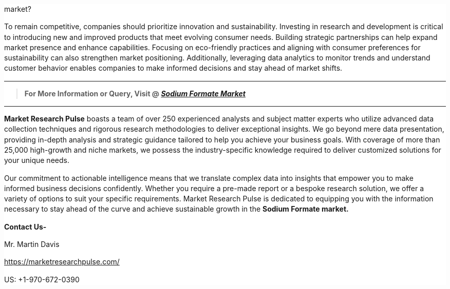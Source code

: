 market?</strong></p><p>To remain competitive, companies should prioritize innovation and sustainability. Investing in research and development is critical to introducing new and improved products that meet evolving consumer needs. Building strategic partnerships can help expand market presence and enhance capabilities. Focusing on eco-friendly practices and aligning with consumer preferences for sustainability can also strengthen market positioning. Additionally, leveraging data analytics to monitor trends and understand customer behavior enables companies to make informed decisions and stay ahead of market shifts.</p><hr /><blockquote><p><strong>For More Information or Query, Visit @&nbsp;<em><a href="https://marketresearchpulse.com/report/52765/sodium-formate-market?utm_source=Linkedin&utm_medium=025">Sodium Formate Market</a></em></strong></p></blockquote><hr /><p><strong>Market Research Pulse</strong> boasts a team of over 250 experienced analysts and subject matter experts who utilize advanced data collection techniques and rigorous research methodologies to deliver exceptional insights. We go beyond mere data presentation, providing in-depth analysis and strategic guidance tailored to help you achieve your business goals. With coverage of more than 25,000 high-growth and niche markets, we possess the industry-specific knowledge required to deliver customized solutions for your unique needs.</p><p>Our commitment to actionable intelligence means that we translate complex data into insights that empower you to make informed business decisions confidently. Whether you require a pre-made report or a bespoke research solution, we offer a variety of options to suit your specific requirements. Market Research Pulse is dedicated to equipping you with the information necessary to stay ahead of the curve and achieve sustainable growth in the <strong>Sodium Formate market.</strong></p><p><strong>Contact Us-</strong></p><p>Mr. Martin Davis</p><p>https://marketresearchpulse.com/</p><p>US: +1-970-672-0390</p>